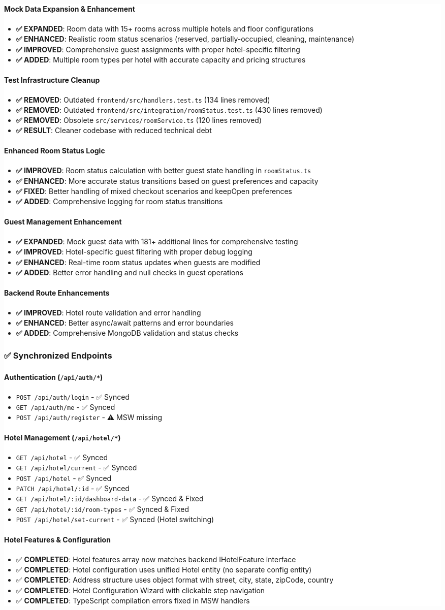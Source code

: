 #### **Mock Data Expansion & Enhancement**  
- **✅ EXPANDED**: Room data with 15+ rooms across multiple hotels and floor configurations
- **✅ ENHANCED**: Realistic room status scenarios (reserved, partially-occupied, cleaning, maintenance)
- **✅ IMPROVED**: Comprehensive guest assignments with proper hotel-specific filtering
- **✅ ADDED**: Multiple room types per hotel with accurate capacity and pricing structures

#### **Test Infrastructure Cleanup**
- **✅ REMOVED**: Outdated `frontend/src/handlers.test.ts` (134 lines removed)
- **✅ REMOVED**: Outdated `frontend/src/integration/roomStatus.test.ts` (430 lines removed)
- **✅ REMOVED**: Obsolete `src/services/roomService.ts` (120 lines removed)
- **✅ RESULT**: Cleaner codebase with reduced technical debt

#### **Enhanced Room Status Logic**
- **✅ IMPROVED**: Room status calculation with better guest state handling in `roomStatus.ts`
- **✅ ENHANCED**: More accurate status transitions based on guest preferences and capacity
- **✅ FIXED**: Better handling of mixed checkout scenarios and keepOpen preferences
- **✅ ADDED**: Comprehensive logging for room status transitions

#### **Guest Management Enhancement**  
- **✅ EXPANDED**: Mock guest data with 181+ additional lines for comprehensive testing
- **✅ IMPROVED**: Hotel-specific guest filtering with proper debug logging
- **✅ ENHANCED**: Real-time room status updates when guests are modified
- **✅ ADDED**: Better error handling and null checks in guest operations

#### **Backend Route Enhancements**
- **✅ IMPROVED**: Hotel route validation and error handling
- **✅ ENHANCED**: Better async/await patterns and error boundaries
- **✅ ADDED**: Comprehensive MongoDB validation and status checks

### ✅ **Synchronized Endpoints**

#### **Authentication** (`/api/auth/*`)
- `POST /api/auth/login` - ✅ Synced
- `GET /api/auth/me` - ✅ Synced  
- `POST /api/auth/register` - ⚠️ MSW missing

#### **Hotel Management** (`/api/hotel/*`)
- `GET /api/hotel` - ✅ Synced
- `GET /api/hotel/current` - ✅ Synced
- `POST /api/hotel` - ✅ Synced
- `PATCH /api/hotel/:id` - ✅ Synced
- `GET /api/hotel/:id/dashboard-data` - ✅ Synced & Fixed
- `GET /api/hotel/:id/room-types` - ✅ Synced & Fixed
- `POST /api/hotel/set-current` - ✅ Synced (Hotel switching)

#### **Hotel Features & Configuration** 
- ✅ **COMPLETED**: Hotel features array now matches backend IHotelFeature interface
- ✅ **COMPLETED**: Hotel configuration uses unified Hotel entity (no separate config entity)
- ✅ **COMPLETED**: Address structure uses object format with street, city, state, zipCode, country
- ✅ **COMPLETED**: Hotel Configuration Wizard with clickable step navigation
- ✅ **COMPLETED**: TypeScript compilation errors fixed in MSW handlers
